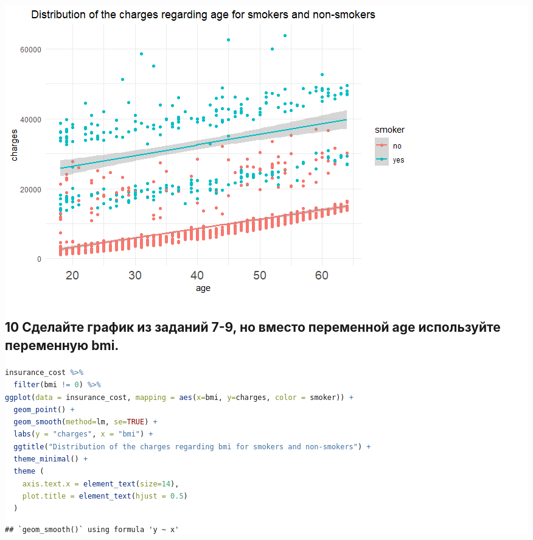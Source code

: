 ![](ДЗ-1-Шавронская-визуализация_files/figure-gfm/unnamed-chunk-10-1.png)

## 10 Сделайте график из заданий 7-9, но вместо переменной age используйте переменную bmi.

``` r
insurance_cost %>% 
  filter(bmi != 0) %>% 
ggplot(data = insurance_cost, mapping = aes(x=bmi, y=charges, color = smoker)) +
  geom_point() +
  geom_smooth(method=lm, se=TRUE) +
  labs(y = "charges", x = "bmi") +
  ggtitle("Distribution of the charges regarding bmi for smokers and non-smokers") +
  theme_minimal() +
  theme (
    axis.text.x = element_text(size=14),
    plot.title = element_text(hjust = 0.5)
  )
```

    ## `geom_smooth()` using formula 'y ~ x'
